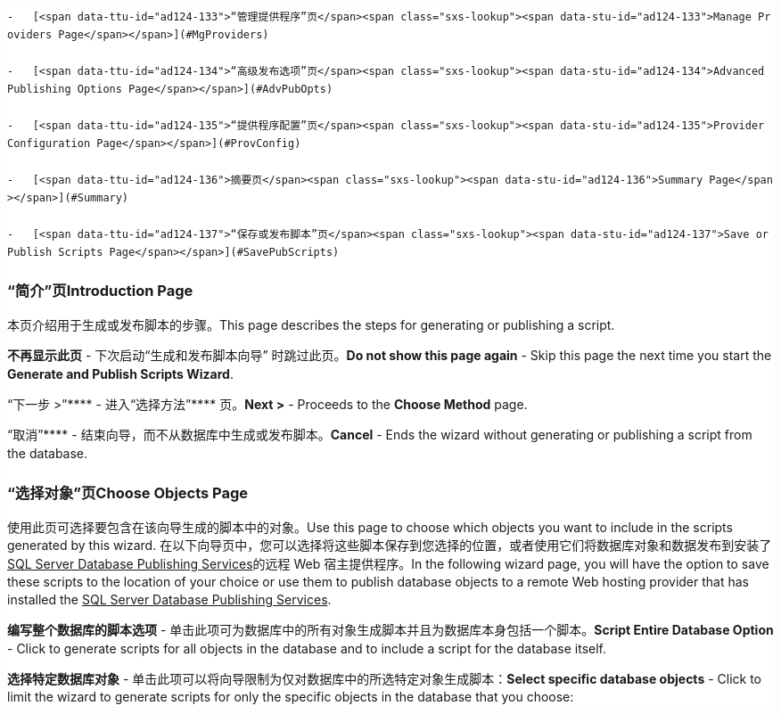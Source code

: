     -   [<span data-ttu-id="ad124-133">“管理提供程序”页</span><span class="sxs-lookup"><span data-stu-id="ad124-133">Manage Providers Page</span></span>](#MgProviders)  
  
    -   [<span data-ttu-id="ad124-134">“高级发布选项”页</span><span class="sxs-lookup"><span data-stu-id="ad124-134">Advanced Publishing Options Page</span></span>](#AdvPubOpts)  
  
    -   [<span data-ttu-id="ad124-135">“提供程序配置”页</span><span class="sxs-lookup"><span data-stu-id="ad124-135">Provider Configuration Page</span></span>](#ProvConfig)  
  
    -   [<span data-ttu-id="ad124-136">摘要页</span><span class="sxs-lookup"><span data-stu-id="ad124-136">Summary Page</span></span>](#Summary)  
  
    -   [<span data-ttu-id="ad124-137">“保存或发布脚本”页</span><span class="sxs-lookup"><span data-stu-id="ad124-137">Save or Publish Scripts Page</span></span>](#SavePubScripts)  
  
###  <a name="introduction-page"></a><a name="Introduction"></a> <span data-ttu-id="ad124-138">“简介”页</span><span class="sxs-lookup"><span data-stu-id="ad124-138">Introduction Page</span></span>  
 <span data-ttu-id="ad124-139">本页介绍用于生成或发布脚本的步骤。</span><span class="sxs-lookup"><span data-stu-id="ad124-139">This page describes the steps for generating or publishing a script.</span></span>  
  
 <span data-ttu-id="ad124-140">**不再显示此页** - 下次启动“生成和发布脚本向导”  时跳过此页。</span><span class="sxs-lookup"><span data-stu-id="ad124-140">**Do not show this page again** - Skip this page the next time you start the **Generate and Publish Scripts Wizard**.</span></span>  
  
 <span data-ttu-id="ad124-141">“下一步 >”\*\*\*\* - 进入“选择方法”\*\*\*\* 页。</span><span class="sxs-lookup"><span data-stu-id="ad124-141">**Next >** - Proceeds to the **Choose Method** page.</span></span>  
  
 <span data-ttu-id="ad124-142">“取消”\*\*\*\* - 结束向导，而不从数据库中生成或发布脚本。</span><span class="sxs-lookup"><span data-stu-id="ad124-142">**Cancel** - Ends the wizard without generating or publishing a script from the database.</span></span>  
  
###  <a name="choose-objects-page"></a><a name="ChooseObjects"></a> <span data-ttu-id="ad124-143">“选择对象”页</span><span class="sxs-lookup"><span data-stu-id="ad124-143">Choose Objects Page</span></span>  
 <span data-ttu-id="ad124-144">使用此页可选择要包含在该向导生成的脚本中的对象。</span><span class="sxs-lookup"><span data-stu-id="ad124-144">Use this page to choose which objects you want to include in the scripts generated by this wizard.</span></span> <span data-ttu-id="ad124-145">在以下向导页中，您可以选择将这些脚本保存到您选择的位置，或者使用它们将数据库对象和数据发布到安装了 [SQL Server Database Publishing Services](https://go.microsoft.com/fwlink/?LinkId=142025)的远程 Web 宿主提供程序。</span><span class="sxs-lookup"><span data-stu-id="ad124-145">In the following wizard page, you will have the option to save these scripts to the location of your choice or use them to publish database objects to a remote Web hosting provider that has installed the [SQL Server Database Publishing Services](https://go.microsoft.com/fwlink/?LinkId=142025).</span></span>  
  
 <span data-ttu-id="ad124-146">**编写整个数据库的脚本选项** - 单击此项可为数据库中的所有对象生成脚本并且为数据库本身包括一个脚本。</span><span class="sxs-lookup"><span data-stu-id="ad124-146">**Script Entire Database Option** - Click to generate scripts for all objects in the database and to include a script for the database itself.</span></span>  
  
 <span data-ttu-id="ad124-147">**选择特定数据库对象** - 单击此项可以将向导限制为仅对数据库中的所选特定对象生成脚本：</span><span class="sxs-lookup"><span data-stu-id="ad124-147">**Select specific database objects** - Click to limit the wizard to generate scripts for only the specific objects in the database that you choose:</span></span>  
  